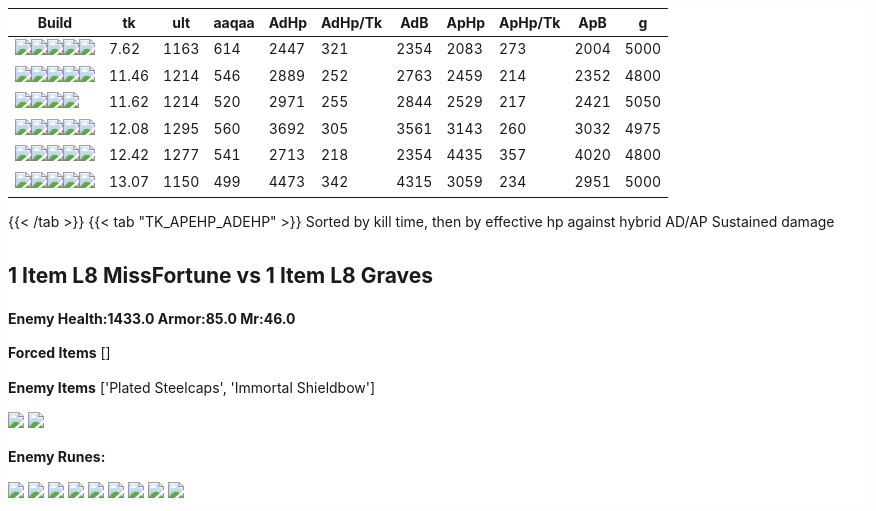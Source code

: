 



 Build |tk|ult|aaqaa|AdHp|AdHp/Tk|AdB|ApHp|ApHp/Tk|ApB|g
-|-|-|-|-|-|-|-|-|-|-
![](/item/6672.png)![](/item/1001.png)![](/item/1053.png)![](/item/1055.png)![](/item/1036.png)|7.62|1163|614|2447|321|2354|2083|273|2004|5000
![](/item/6609.png)![](/item/1001.png)![](/item/1053.png)![](/item/1055.png)![](/item/1036.png)|11.46|1214|546|2889|252|2763|2459|214|2352|4800
![](/item/3161.png)![](/item/1001.png)![](/item/1053.png)![](/item/1055.png)|11.62|1214|520|2971|255|2844|2529|217|2421|5050
![](/item/6673.png)![](/item/1001.png)![](/item/1055.png)![](/item/1037.png)![](/item/1036.png)|12.08|1295|560|3692|305|3561|3143|260|3032|4975
![](/item/3156.png)![](/item/1001.png)![](/item/1053.png)![](/item/1055.png)![](/item/1036.png)|12.42|1277|541|2713|218|2354|4435|357|4020|4800
![](/item/3026.png)![](/item/1001.png)![](/item/1053.png)![](/item/1055.png)![](/item/1036.png)|13.07|1150|499|4473|342|4315|3059|234|2951|5000
{{< /tab >}}
{{< tab "TK_APEHP_ADEHP" >}}
Sorted by kill time, then by effective hp against hybrid AD/AP Sustained damage
## 1 Item L8 MissFortune vs 1 Item L8 Graves

**Enemy Health:1433.0 Armor:85.0 Mr:46.0**


**Forced Items** []








**Enemy Items** ['Plated Steelcaps', 'Immortal Shieldbow']





![](/item/3047.png)
![](/item/6673.png)



**Enemy Runes:**





![](/Styles/Precision/FleetFootwork/FleetFootwork.png)
![](/Styles/Precision/Overheal.png)
![](/Styles/Precision/LegendAlacrity/LegendAlacrity.png)
![](/Styles/Precision/CoupDeGrace/CoupDeGrace.png)
![](/Styles/Domination/EyeballCollection/EyeballCollection.png)
![](/Styles/Domination/TreasureHunter/TreasureHunter.png)
![](/StatMods/StatModsAttackSpeedIcon.png)
![](/StatMods/StatModsAdaptiveForceIcon.png)
![](/StatMods/StatModsHealthScalingIcon.png)
